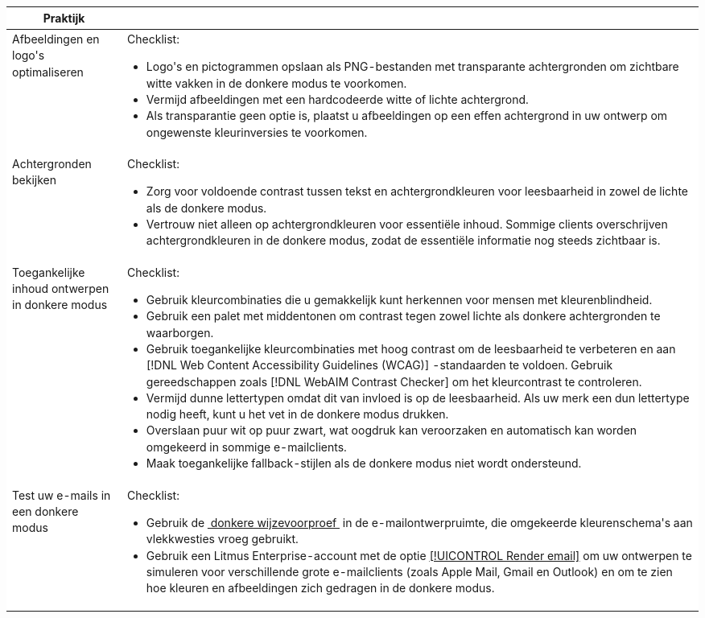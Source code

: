 | Praktijk |            |
| -------- | ---------- |
| Afbeeldingen en logo&#39;s optimaliseren | Checklist:<ul><li>Logo&#39;s en pictogrammen opslaan als PNG-bestanden met transparante achtergronden om zichtbare witte vakken in de donkere modus te voorkomen. <li>Vermijd afbeeldingen met een hardcodeerde witte of lichte achtergrond. <li>Als transparantie geen optie is, plaatst u afbeeldingen op een effen achtergrond in uw ontwerp om ongewenste kleurinversies te voorkomen. |
| Achtergronden bekijken | Checklist:<ul><li>Zorg voor voldoende contrast tussen tekst en achtergrondkleuren voor leesbaarheid in zowel de lichte als de donkere modus. <li>Vertrouw niet alleen op achtergrondkleuren voor essentiële inhoud. Sommige clients overschrijven achtergrondkleuren in de donkere modus, zodat de essentiële informatie nog steeds zichtbaar is. |
| Toegankelijke inhoud ontwerpen in donkere modus | Checklist:<ul><li>Gebruik kleurcombinaties die u gemakkelijk kunt herkennen voor mensen met kleurenblindheid. <li>Gebruik een palet met middentonen om contrast tegen zowel lichte als donkere achtergronden te waarborgen. <li>Gebruik toegankelijke kleurcombinaties met hoog contrast om de leesbaarheid te verbeteren en aan [!DNL Web Content Accessibility Guidelines (WCAG)] -standaarden te voldoen. Gebruik gereedschappen zoals [!DNL WebAIM Contrast Checker] om het kleurcontrast te controleren. <li>Vermijd dunne lettertypen omdat dit van invloed is op de leesbaarheid. Als uw merk een dun lettertype nodig heeft, kunt u het vet in de donkere modus drukken. <li>Overslaan puur wit op puur zwart, wat oogdruk kan veroorzaken en automatisch kan worden omgekeerd in sommige e-mailclients. <li>Maak toegankelijke fallback-stijlen als de donkere modus niet wordt ondersteund. |
| Test uw e-mails in een donkere modus | Checklist:<ul><li>Gebruik de [&#x200B; donkere wijzevoorproef &#x200B;](#preview-dark-mode) in de e-mailontwerpruimte, die omgekeerde kleurenschema&#39;s aan vlekkwesties vroeg gebruikt. <li>Gebruik een Litmus Enterprise-account met de optie [[!UICONTROL Render email]](./email-test-rendering.md) om uw ontwerpen te simuleren voor verschillende grote e-mailclients (zoals Apple Mail, Gmail en Outlook) en om te zien hoe kleuren en afbeeldingen zich gedragen in de donkere modus. |




